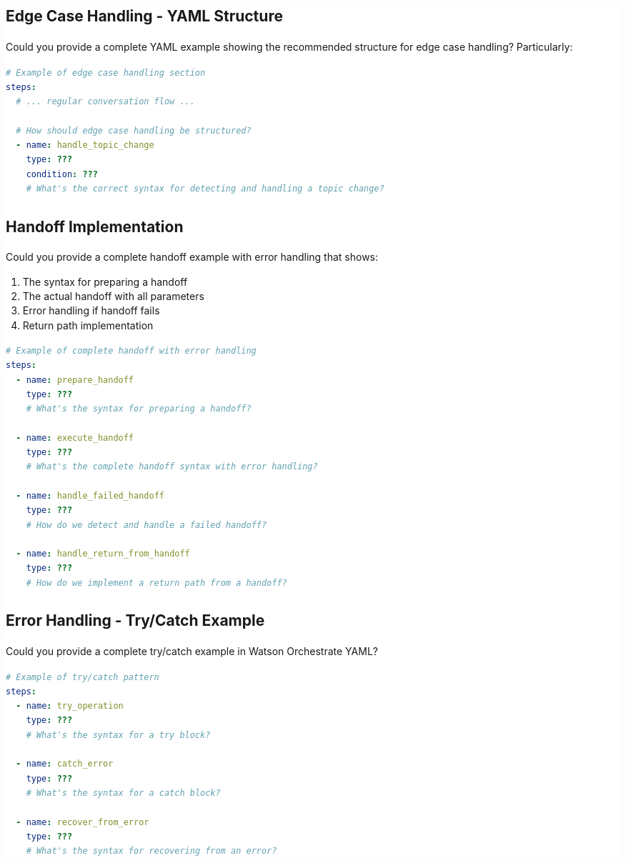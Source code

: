 ## Edge Case Handling - YAML Structure

Could you provide a complete YAML example showing the recommended structure for edge case handling? Particularly:

```yaml
# Example of edge case handling section
steps:
  # ... regular conversation flow ...
  
  # How should edge case handling be structured?
  - name: handle_topic_change
    type: ???
    condition: ???
    # What's the correct syntax for detecting and handling a topic change?
```

## Handoff Implementation

Could you provide a complete handoff example with error handling that shows:
1. The syntax for preparing a handoff
2. The actual handoff with all parameters
3. Error handling if handoff fails
4. Return path implementation

```yaml
# Example of complete handoff with error handling
steps:
  - name: prepare_handoff
    type: ???
    # What's the syntax for preparing a handoff?
  
  - name: execute_handoff
    type: ???
    # What's the complete handoff syntax with error handling?
  
  - name: handle_failed_handoff
    type: ???
    # How do we detect and handle a failed handoff?
  
  - name: handle_return_from_handoff
    type: ???
    # How do we implement a return path from a handoff?
```

## Error Handling - Try/Catch Example

Could you provide a complete try/catch example in Watson Orchestrate YAML?

```yaml
# Example of try/catch pattern
steps:
  - name: try_operation
    type: ???
    # What's the syntax for a try block?
  
  - name: catch_error
    type: ???
    # What's the syntax for a catch block?
  
  - name: recover_from_error
    type: ???
    # What's the syntax for recovering from an error?
```
